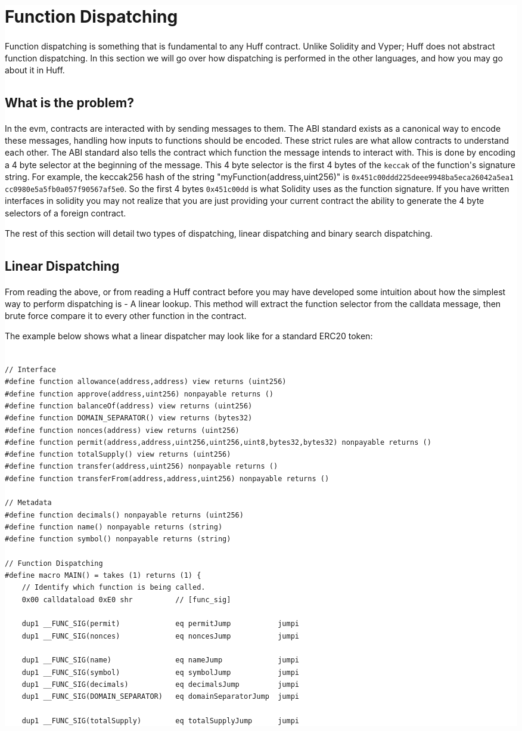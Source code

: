 # Function Dispatching

Function dispatching is something that is fundamental to any Huff contract. Unlike Solidity and Vyper; Huff does not abstract function dispatching. In this section we will go over how dispatching is performed in the other languages, and how you may go about it in Huff.

## What is the problem?

In the evm, contracts are interacted with by sending messages to them. The ABI standard exists as a canonical way to encode these messages, handling how inputs to functions should be encoded. These strict rules are what allow contracts to understand each other. The ABI standard also tells the contract which function the message intends to interact with. This is done by encoding a 4 byte selector at the beginning of the message. This 4 byte selector is the first 4 bytes of the `keccak` of the function's signature string. For example, the keccak256 hash of the string "myFunction(address,uint256)" is `0x451c00ddd225deee9948ba5eca26042a5ea1cc0980e5a5fb0a057f90567af5e0`.  So the first 4 bytes `0x451c00dd` is what Solidity uses as the function signature. If you have written interfaces in solidity you may not realize that you are just providing your current contract the ability to generate the 4 byte selectors of a foreign contract.

The rest of this section will detail two types of dispatching, linear dispatching and binary search dispatching.

## Linear Dispatching

From reading the above, or from reading a Huff contract before you may have developed some intuition about how the simplest way to perform dispatching is - A linear lookup. This method will extract the function selector from the calldata message, then brute force compare it to every other function in the contract.

The example below shows what a linear dispatcher may look like for a standard ERC20 token:

```huff

// Interface
#define function allowance(address,address) view returns (uint256)
#define function approve(address,uint256) nonpayable returns ()
#define function balanceOf(address) view returns (uint256)
#define function DOMAIN_SEPARATOR() view returns (bytes32)
#define function nonces(address) view returns (uint256)
#define function permit(address,address,uint256,uint256,uint8,bytes32,bytes32) nonpayable returns ()
#define function totalSupply() view returns (uint256)
#define function transfer(address,uint256) nonpayable returns ()
#define function transferFrom(address,address,uint256) nonpayable returns ()

// Metadata
#define function decimals() nonpayable returns (uint256)
#define function name() nonpayable returns (string)
#define function symbol() nonpayable returns (string)

// Function Dispatching
#define macro MAIN() = takes (1) returns (1) {
    // Identify which function is being called.
    0x00 calldataload 0xE0 shr          // [func_sig]

    dup1 __FUNC_SIG(permit)             eq permitJump           jumpi
    dup1 __FUNC_SIG(nonces)             eq noncesJump           jumpi

    dup1 __FUNC_SIG(name)               eq nameJump             jumpi
    dup1 __FUNC_SIG(symbol)             eq symbolJump           jumpi
    dup1 __FUNC_SIG(decimals)           eq decimalsJump         jumpi
    dup1 __FUNC_SIG(DOMAIN_SEPARATOR)   eq domainSeparatorJump  jumpi

    dup1 __FUNC_SIG(totalSupply)        eq totalSupplyJump      jumpi
```